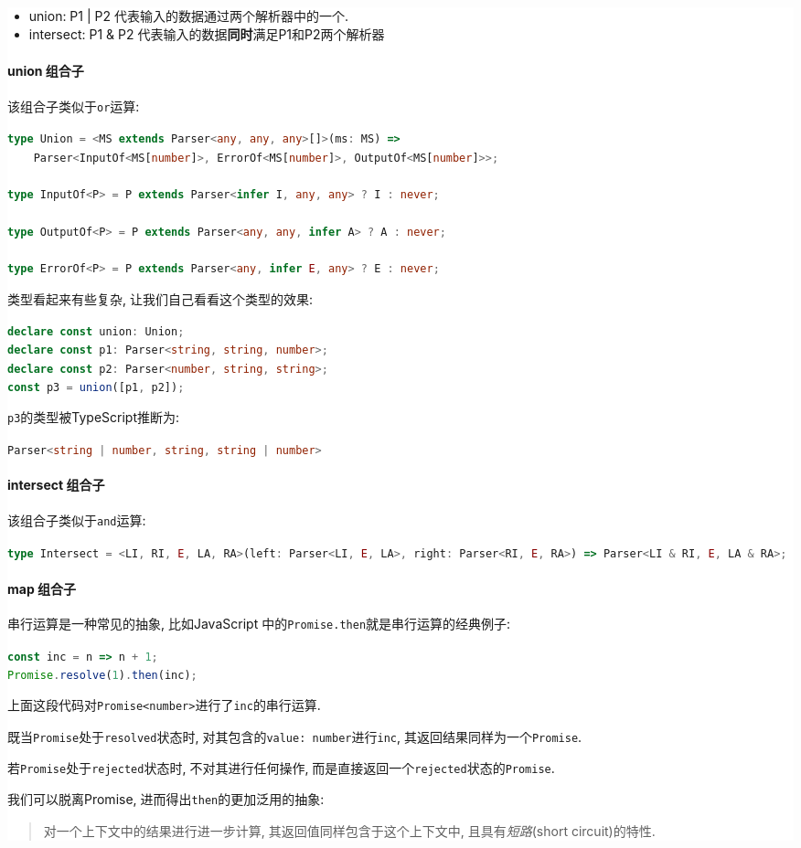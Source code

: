 - union: P1 | P2 代表输入的数据通过两个解析器中的一个.
- intersect: P1 &  P2 代表输入的数据**同时**满足P1和P2两个解析器

#### union 组合子

该组合子类似于`or`运算:

```TypeScript
type Union = <MS extends Parser<any, any, any>[]>(ms: MS) =>  
    Parser<InputOf<MS[number]>, ErrorOf<MS[number]>, OutputOf<MS[number]>>;

type InputOf<P> = P extends Parser<infer I, any, any> ? I : never;  
  
type OutputOf<P> = P extends Parser<any, any, infer A> ? A : never;  
  
type ErrorOf<P> = P extends Parser<any, infer E, any> ? E : never;  
```

类型看起来有些复杂, 让我们自己看看这个类型的效果:

```TypeScript
declare const union: Union;  
declare const p1: Parser<string, string, number>;  
declare const p2: Parser<number, string, string>;  
const p3 = union([p1, p2]);
```

`p3`的类型被TypeScript推断为:

```TypeScript
Parser<string | number, string, string | number>
```

#### intersect 组合子

该组合子类似于`and`运算:

```TypeScript
type Intersect = <LI, RI, E, LA, RA>(left: Parser<LI, E, LA>, right: Parser<RI, E, RA>) => Parser<LI & RI, E, LA & RA>;
```

#### map 组合子

串行运算是一种常见的抽象, 比如JavaScript 中的`Promise.then`就是串行运算的经典例子:

```TypeScript
const inc = n => n + 1;
Promise.resolve(1).then(inc);
```

上面这段代码对`Promise<number>`进行了`inc`的串行运算.

既当`Promise`处于`resolved`状态时, 对其包含的`value: number`进行`inc`, 其返回结果同样为一个`Promise`.

若`Promise`处于`rejected`状态时, 不对其进行任何操作, 而是直接返回一个`rejected`状态的`Promise`.

我们可以脱离Promise, 进而得出`then`的更加泛用的抽象:
> 对一个上下文中的结果进行进一步计算, 其返回值同样包含于这个上下文中, 且具有*短路*(short circuit)的特性.
